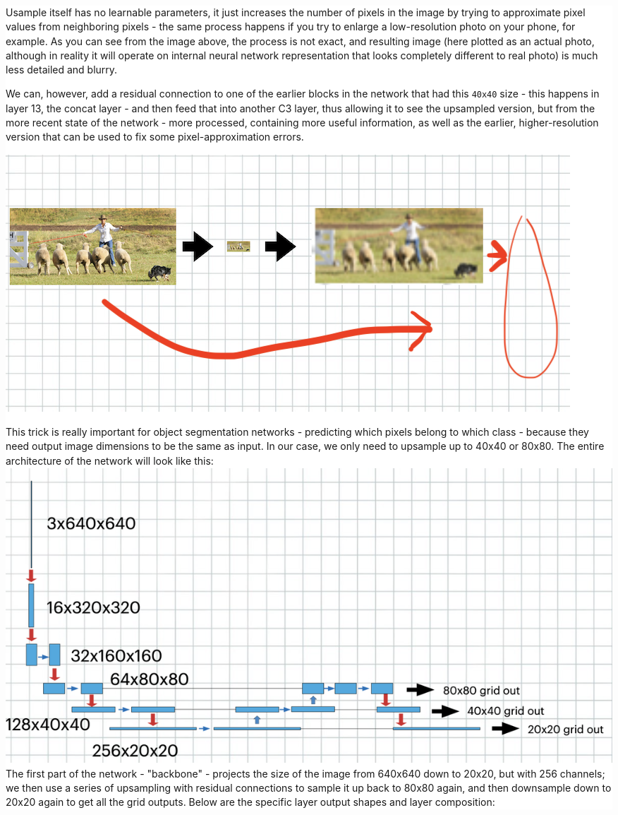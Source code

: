 Usample itself has no learnable parameters, it just increases the number of pixels in the image by trying to approximate pixel values from neighboring pixels - the same process happens if you try to enlarge a low-resolution photo on your phone, for example. As you can see from the image above, the process is not exact, and resulting image (here plotted as an actual photo, although in reality it will operate on internal neural network representation that looks completely different to real photo) is much less detailed and blurry.   

We can, however, add a residual connection to one of the earlier blocks in the network that had this `40x40` size - this happens in layer 13, the concat layer - and then feed that into another C3 layer, thus allowing it to see the upsampled version, but from the more recent state of the network - more processed, containing more useful information, as well as the earlier, higher-resolution version that can be used to fix some pixel-approximation errors.  

![Sigmoid](./upsample2.png "Title")   

This trick is really important for object segmentation networks - predicting which pixels belong to which class - because they need output image dimensions to be the same as input. In our case, we only need to upsample up to 40x40 or 80x80. The entire architecture of the network will look like this:  
![Sigmoid](./ushape2.png "Title")   
The first part of the network - "backbone" - projects the size of the image from 640x640 down to 20x20, but with 256 channels; we then use a series of upsampling with residual connections to sample it up back to 80x80 again, and then downsample down to 20x20 again to get all the grid outputs. Below are the specific layer output shapes and layer composition:  
```python
```